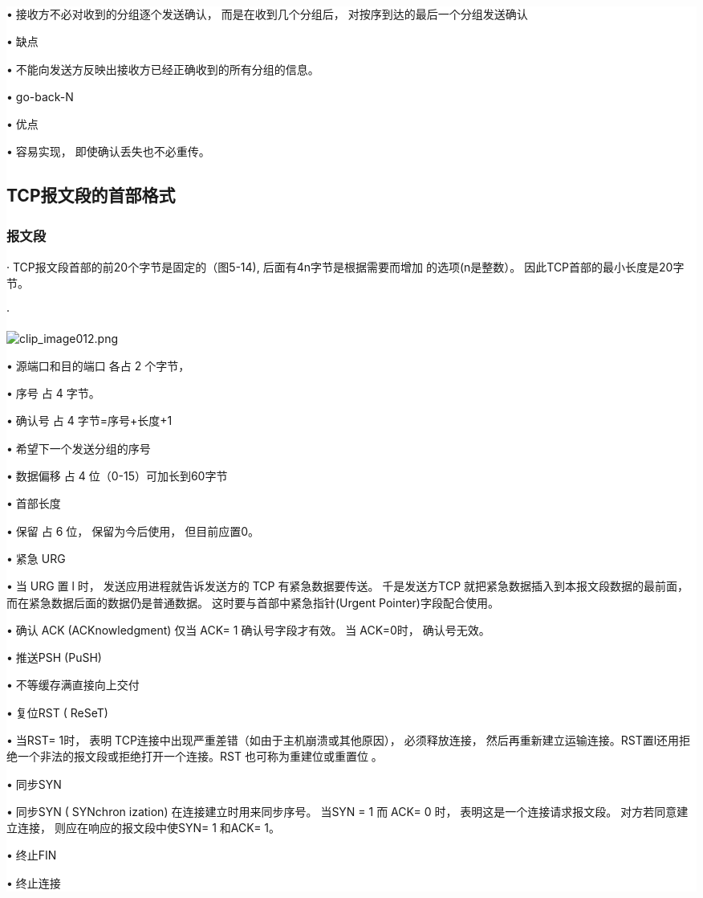 •      接收方不必对收到的分组逐个发送确认， 而是在收到几个分组后， 对按序到达的最后一个分组发送确认

•      缺点

•      不能向发送方反映出接收方已经正确收到的所有分组的信息。

•      go-back-N

•      优点

•      容易实现， 即使确认丢失也不必重传。

## TCP报文段的首部格式

### 报文段

·        TCP报文段首部的前20个字节是固定的（图5-14), 后面有4n字节是根据需要而增加
 的选项(n是整数）。 因此TCP首部的最小长度是20字节。

·         

![clip_image012.png](https://i.loli.net/2020/06/11/pVDPEubF5m1RL7Y.png)

•      源端口和目的端口 各占 2 个字节，

•      序号 占 4 字节。

•      确认号 占 4 字节=序号+长度+1

•      希望下一个发送分组的序号

•      数据偏移 占 4 位（0-15）可加长到60字节

•      首部长度

•      保留 占 6 位， 保留为今后使用， 但目前应置0。

•      紧急 URG

•      当 URG 置 l 时， 发送应用进程就告诉发送方的 TCP 有紧急数据要传送。 千是发送方TCP 就把紧急数据插入到本报文段数据的最前面， 而在紧急数据后面的数据仍是普通数据。 这时要与首部中紧急指针(Urgent Pointer)字段配合使用。

•      确认 ACK (ACKnowledgment) 仅当 ACK= 1 确认号字段才有效。 当 ACK=0时， 确认号无效。

•      推送PSH (PuSH)

•      不等缓存满直接向上交付

•      复位RST ( ReSeT)

•      当RST= 1时， 表明 TCP连接中出现严重差错（如由于主机崩溃或其他原因）， 必须释放连接， 然后再重新建立运输连接。RST置l还用拒绝一个非法的报文段或拒绝打开一个连接。RST 也可称为重建位或重置位 。

•      同步SYN

•      同步SYN ( SYNchron ization) 在连接建立时用来同步序号。 当SYN = 1 而 ACK= 0 时， 表明这是一个连接请求报文段。 对方若同意建立连接， 则应在响应的报文段中使SYN= 1 和ACK= 1。 

•      终止FIN

•      终止连接
